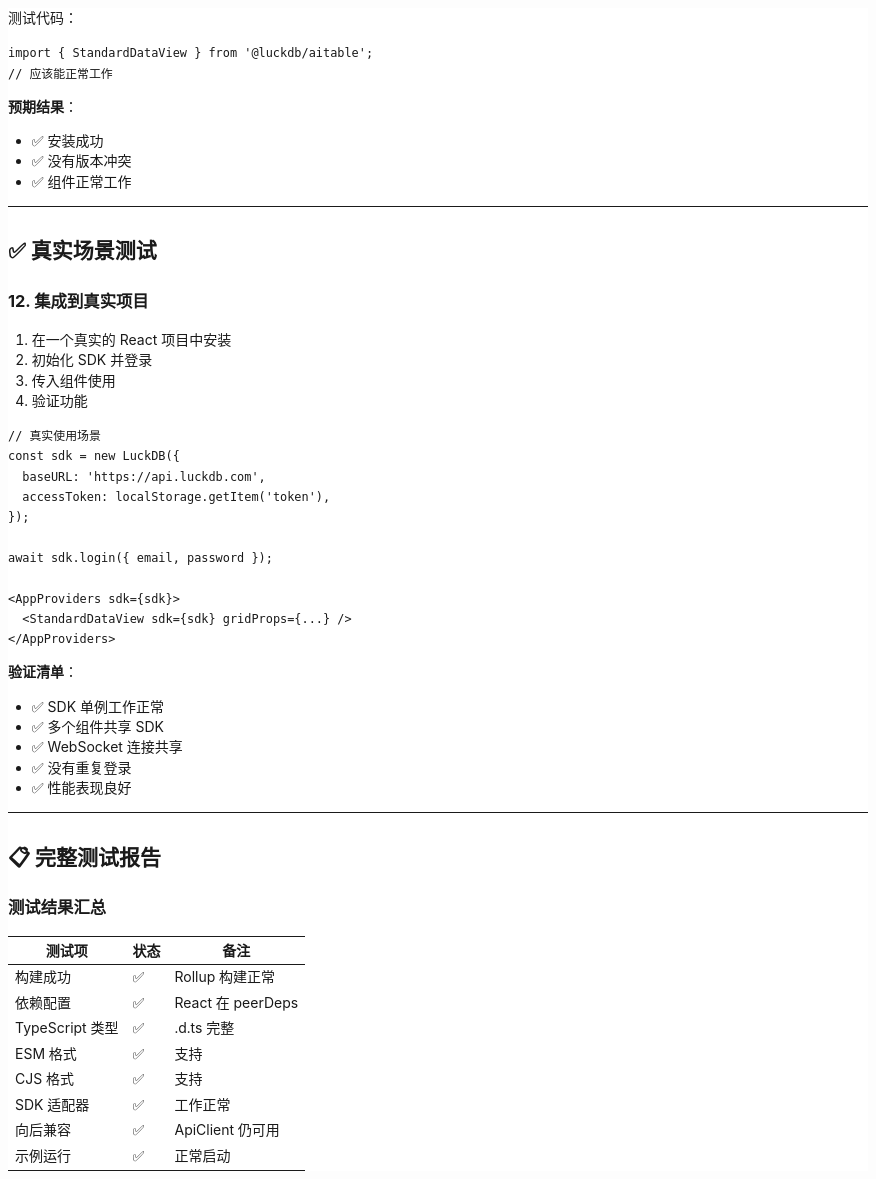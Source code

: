 测试代码：
```tsx
import { StandardDataView } from '@luckdb/aitable';
// 应该能正常工作
```

**预期结果**：
- ✅ 安装成功
- ✅ 没有版本冲突
- ✅ 组件正常工作

---

## ✅ 真实场景测试

### 12. 集成到真实项目

1. 在一个真实的 React 项目中安装
2. 初始化 SDK 并登录
3. 传入组件使用
4. 验证功能

```tsx
// 真实使用场景
const sdk = new LuckDB({
  baseURL: 'https://api.luckdb.com',
  accessToken: localStorage.getItem('token'),
});

await sdk.login({ email, password });

<AppProviders sdk={sdk}>
  <StandardDataView sdk={sdk} gridProps={...} />
</AppProviders>
```

**验证清单**：
- ✅ SDK 单例工作正常
- ✅ 多个组件共享 SDK
- ✅ WebSocket 连接共享
- ✅ 没有重复登录
- ✅ 性能表现良好

---

## 📋 完整测试报告

### 测试结果汇总

| 测试项 | 状态 | 备注 |
|-------|------|------|
| 构建成功 | ✅ | Rollup 构建正常 |
| 依赖配置 | ✅ | React 在 peerDeps |
| TypeScript 类型 | ✅ | .d.ts 完整 |
| ESM 格式 | ✅ | 支持 |
| CJS 格式 | ✅ | 支持 |
| SDK 适配器 | ✅ | 工作正常 |
| 向后兼容 | ✅ | ApiClient 仍可用 |
| 示例运行 | ✅ | 正常启动 |